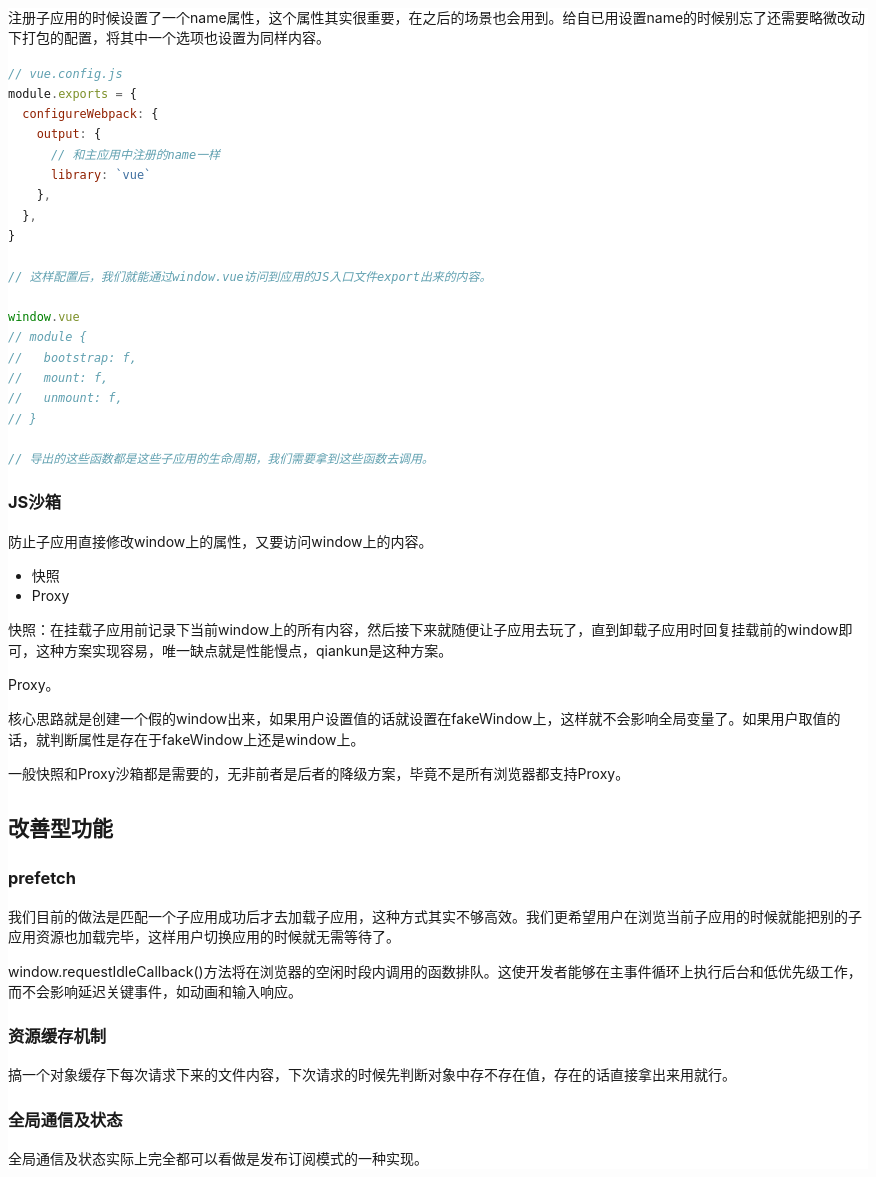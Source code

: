 注册子应用的时候设置了一个name属性，这个属性其实很重要，在之后的场景也会用到。给自已用设置name的时候别忘了还需要略微改动下打包的配置，将其中一个选项也设置为同样内容。

```js
// vue.config.js
module.exports = {
  configureWebpack: {
    output: {
      // 和主应用中注册的name一样
      library: `vue`
    },
  },
}

// 这样配置后，我们就能通过window.vue访问到应用的JS入口文件export出来的内容。

window.vue
// module {
//   bootstrap: f,
//   mount: f,
//   unmount: f,
// }

// 导出的这些函数都是这些子应用的生命周期，我们需要拿到这些函数去调用。
```

### JS沙箱

防止子应用直接修改window上的属性，又要访问window上的内容。

- 快照
- Proxy

快照：在挂载子应用前记录下当前window上的所有内容，然后接下来就随便让子应用去玩了，直到卸载子应用时回复挂载前的window即可，这种方案实现容易，唯一缺点就是性能慢点，qiankun是这种方案。

Proxy。

核心思路就是创建一个假的window出来，如果用户设置值的话就设置在fakeWindow上，这样就不会影响全局变量了。如果用户取值的话，就判断属性是存在于fakeWindow上还是window上。

一般快照和Proxy沙箱都是需要的，无非前者是后者的降级方案，毕竟不是所有浏览器都支持Proxy。

## 改善型功能

### prefetch

我们目前的做法是匹配一个子应用成功后才去加载子应用，这种方式其实不够高效。我们更希望用户在浏览当前子应用的时候就能把别的子应用资源也加载完毕，这样用户切换应用的时候就无需等待了。

window.requestIdleCallback()方法将在浏览器的空闲时段内调用的函数排队。这使开发者能够在主事件循环上执行后台和低优先级工作，而不会影响延迟关键事件，如动画和输入响应。

### 资源缓存机制

搞一个对象缓存下每次请求下来的文件内容，下次请求的时候先判断对象中存不存在值，存在的话直接拿出来用就行。

### 全局通信及状态

全局通信及状态实际上完全都可以看做是发布订阅模式的一种实现。
